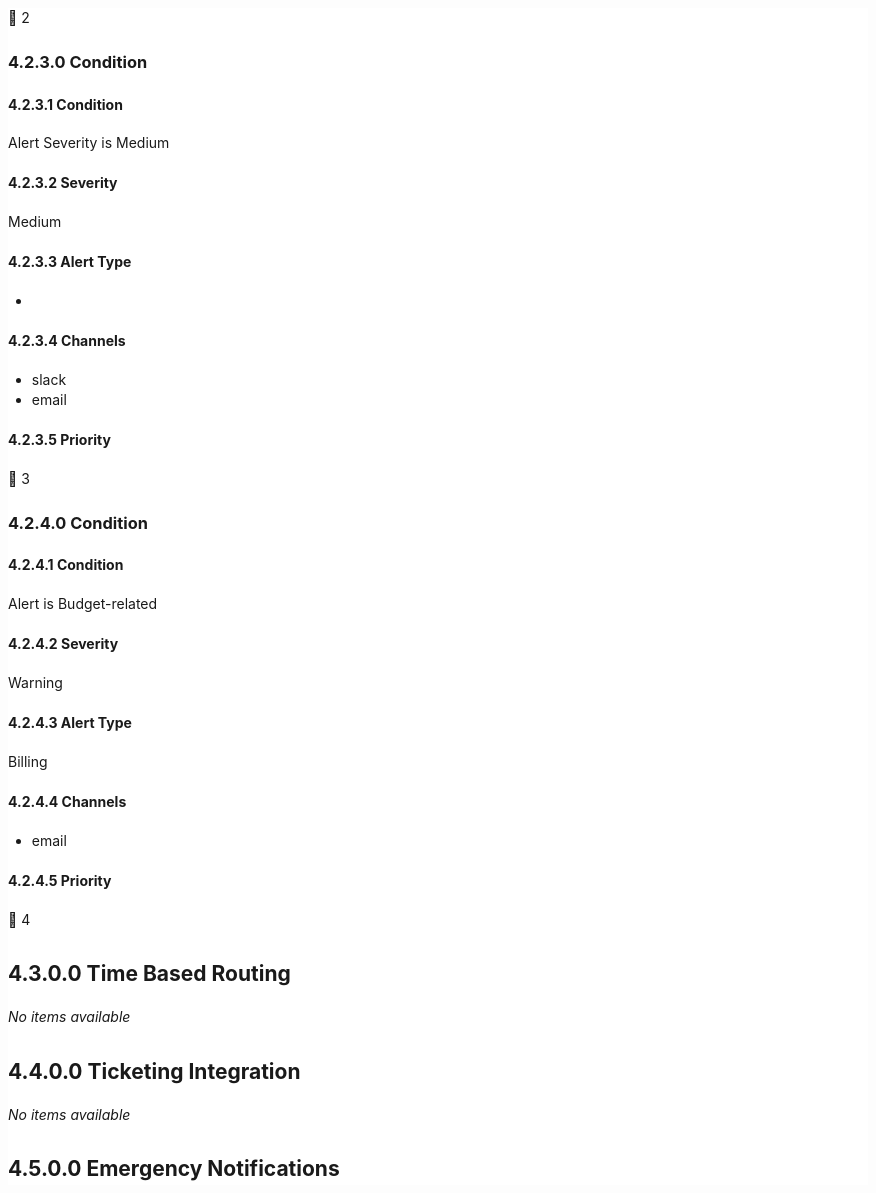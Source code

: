 🔹 2

### 4.2.3.0 Condition

#### 4.2.3.1 Condition

Alert Severity is Medium

#### 4.2.3.2 Severity

Medium

#### 4.2.3.3 Alert Type

*

#### 4.2.3.4 Channels

- slack
- email

#### 4.2.3.5 Priority

🔹 3

### 4.2.4.0 Condition

#### 4.2.4.1 Condition

Alert is Budget-related

#### 4.2.4.2 Severity

Warning

#### 4.2.4.3 Alert Type

Billing

#### 4.2.4.4 Channels

- email

#### 4.2.4.5 Priority

🔹 4

## 4.3.0.0 Time Based Routing

*No items available*

## 4.4.0.0 Ticketing Integration

*No items available*

## 4.5.0.0 Emergency Notifications
